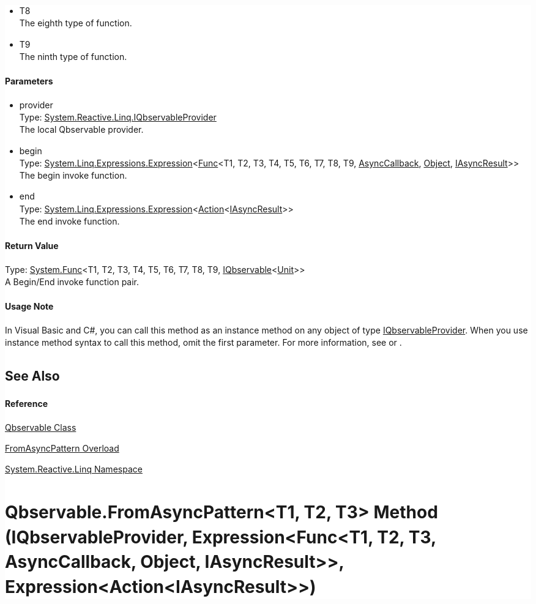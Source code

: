 - T8  
  The eighth type of function.

- T9  
  The ninth type of function.

#### Parameters

- provider  
  Type: [System.Reactive.Linq.IQbservableProvider](IQbservableProvider/IQbservableProvider)  
  The local Qbservable provider.

- begin  
  Type: [System.Linq.Expressions.Expression](https://msdn.microsoft.com/en-us/library/Bb335710)\<[Func](https://msdn.microsoft.com/en-us/library/Dd402864)\<T1, T2, T3, T4, T5, T6, T7, T8, T9, [AsyncCallback](https://msdn.microsoft.com/en-us/library/ckbe7yh5), [Object](https://msdn.microsoft.com/en-us/library/e5kfa45b), [IAsyncResult](https://msdn.microsoft.com/en-us/library/ft8a6455)\>\>  
  The begin invoke function.

- end  
  Type: [System.Linq.Expressions.Expression](https://msdn.microsoft.com/en-us/library/Bb335710)\<[Action](https://msdn.microsoft.com/en-us/library/018hxwa8)\<[IAsyncResult](https://msdn.microsoft.com/en-us/library/ft8a6455)\>\>  
  The end invoke function.

#### Return Value

Type: [System.Func](https://msdn.microsoft.com/en-us/library/Dd386894)\<T1, T2, T3, T4, T5, T6, T7, T8, T9, [IQbservable](IQbservable/IQbservable(TSource))\<[Unit](Unit/Unit)\>\>  
A Begin/End invoke function pair.

#### Usage Note

In Visual Basic and C\#, you can call this method as an instance method on any object of type [IQbservableProvider](IQbservableProvider/IQbservableProvider). When you use instance method syntax to call this method, omit the first parameter. For more information, see [](https://msdn.microsoft.com/en-us/library/Bb384936) or [](https://msdn.microsoft.com/en-us/library/Bb383977).

## See Also

#### Reference

[Qbservable Class](Qbservable/Qbservable)

[FromAsyncPattern Overload](FromAsyncPattern/Qbservable.FromAsyncPattern)

[System.Reactive.Linq Namespace](System.Reactive.Linq/System.Reactive.Linq)









# Qbservable.FromAsyncPattern\<T1, T2, T3\> Method (IQbservableProvider, Expression\<Func\<T1, T2, T3, AsyncCallback, Object, IAsyncResult\>\>, Expression\<Action\<IAsyncResult\>\>)
